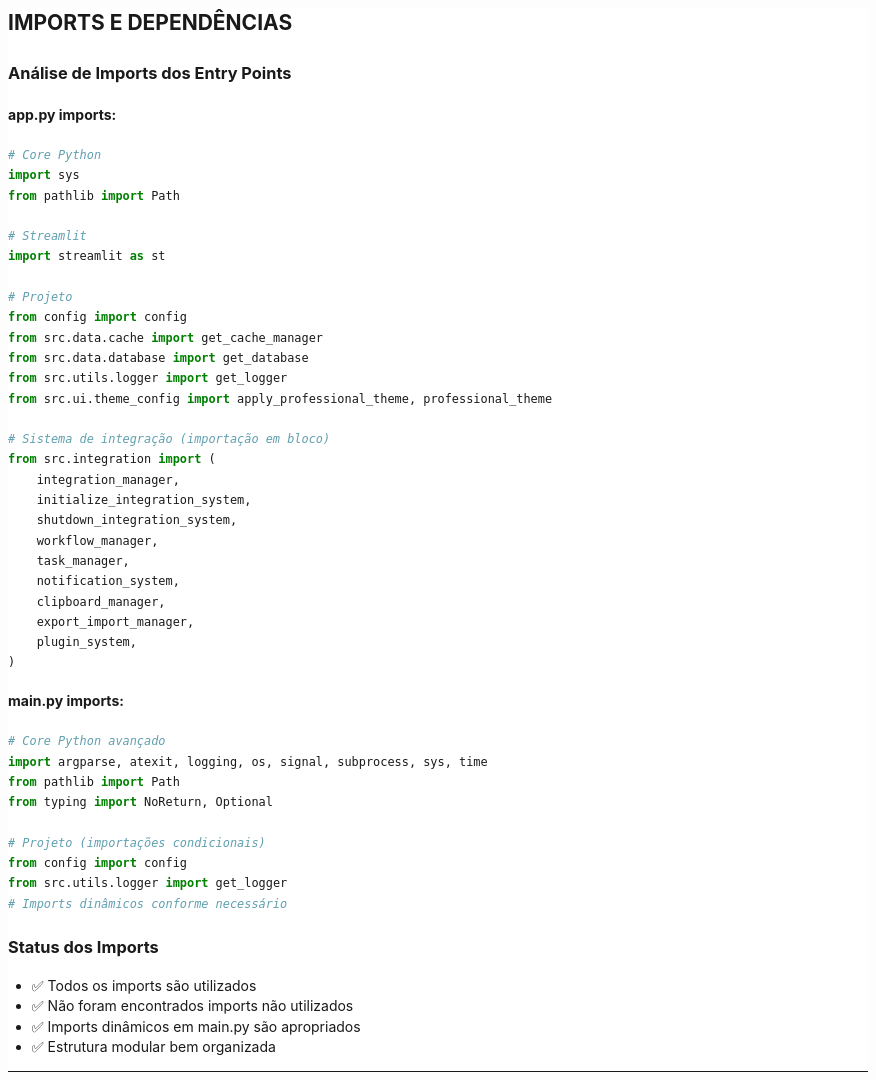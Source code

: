 
## IMPORTS E DEPENDÊNCIAS

### Análise de Imports dos Entry Points

#### **app.py imports**:
```python
# Core Python
import sys
from pathlib import Path

# Streamlit
import streamlit as st

# Projeto
from config import config
from src.data.cache import get_cache_manager
from src.data.database import get_database  
from src.utils.logger import get_logger
from src.ui.theme_config import apply_professional_theme, professional_theme

# Sistema de integração (importação em bloco)
from src.integration import (
    integration_manager,
    initialize_integration_system,
    shutdown_integration_system,
    workflow_manager,
    task_manager,
    notification_system,
    clipboard_manager,
    export_import_manager,
    plugin_system,
)
```

#### **main.py imports**:
```python
# Core Python avançado
import argparse, atexit, logging, os, signal, subprocess, sys, time
from pathlib import Path
from typing import NoReturn, Optional

# Projeto (importações condicionais)
from config import config
from src.utils.logger import get_logger
# Imports dinâmicos conforme necessário
```

### Status dos Imports
- ✅ Todos os imports são utilizados
- ✅ Não foram encontrados imports não utilizados
- ✅ Imports dinâmicos em main.py são apropriados
- ✅ Estrutura modular bem organizada

---